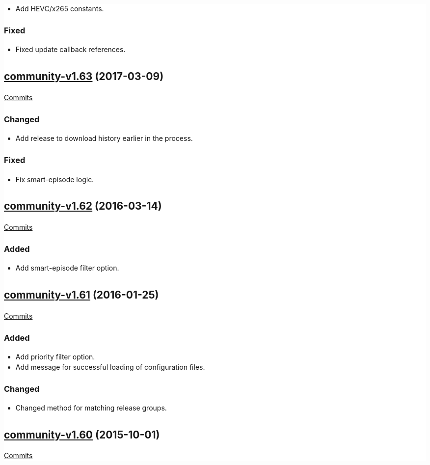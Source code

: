 * Add HEVC/x265 constants.

### Fixed

* Fixed update callback references.


## [community-v1.63](https://github.com/autodl-community/autodl-irssi/releases/tag/community-v1.63) (2017-03-09)

[Commits](https://github.com/autodl-community/autodl-irssi/compare/community-v1.62...community-v1.63)

### Changed

* Add release to download history earlier in the process.

### Fixed

* Fix smart-episode logic.


## [community-v1.62](https://github.com/autodl-community/autodl-irssi/releases/tag/community-v1.62) (2016-03-14)

[Commits](https://github.com/autodl-community/autodl-irssi/compare/community-v1.61...community-v1.62)

### Added

* Add smart-episode filter option.


## [community-v1.61](https://github.com/autodl-community/autodl-irssi/releases/tag/community-v1.61) (2016-01-25)

[Commits](https://github.com/autodl-community/autodl-irssi/compare/community-v1.60...community-v1.61)

### Added

* Add priority filter option.
* Add message for successful loading of configuration files.

### Changed

* Changed method for matching release groups.


## [community-v1.60](https://github.com/autodl-community/autodl-irssi/releases/tag/community-v1.60) (2015-10-01)

[Commits](https://github.com/autodl-community/autodl-irssi/compare/community-v1.54...community-v1.60)
